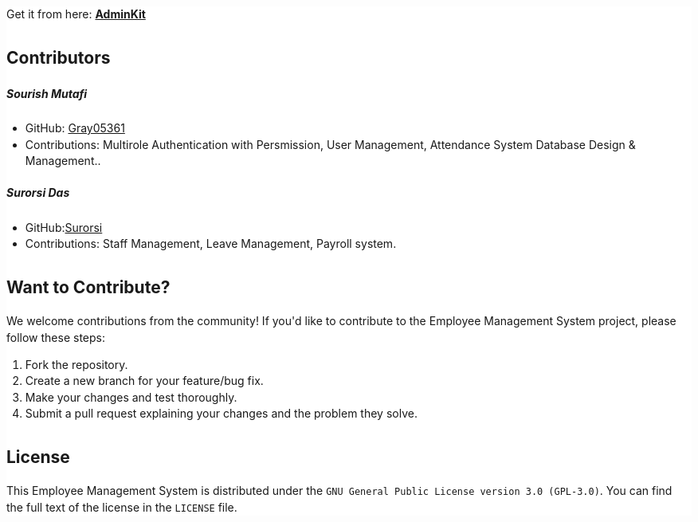 Get it from here: **[AdminKit](https://adminkit.io/)**


## Contributors

##### Sourish Mutafi
- GitHub: [Gray05361](https://github.com/Gray05361)
- Contributions: Multirole Authentication with Persmission, User Management, Attendance System Database Design & Management..

##### Surorsi Das
- GitHub:[Surorsi](https://github.com/Surorsi)
- Contributions: Staff Management, Leave Management, Payroll system.




## Want to Contribute?
We welcome contributions from the community! If you'd like to contribute to the Employee Management System project, please follow these steps:

01. Fork the repository.
02. Create a new branch for your feature/bug fix.
03. Make your changes and test thoroughly.
04. Submit a pull request explaining your changes and the problem they solve.


## License
This Employee Management System is distributed under the `GNU General Public License version 3.0 (GPL-3.0)`. You can find the full text of the license in the `LICENSE` file.
